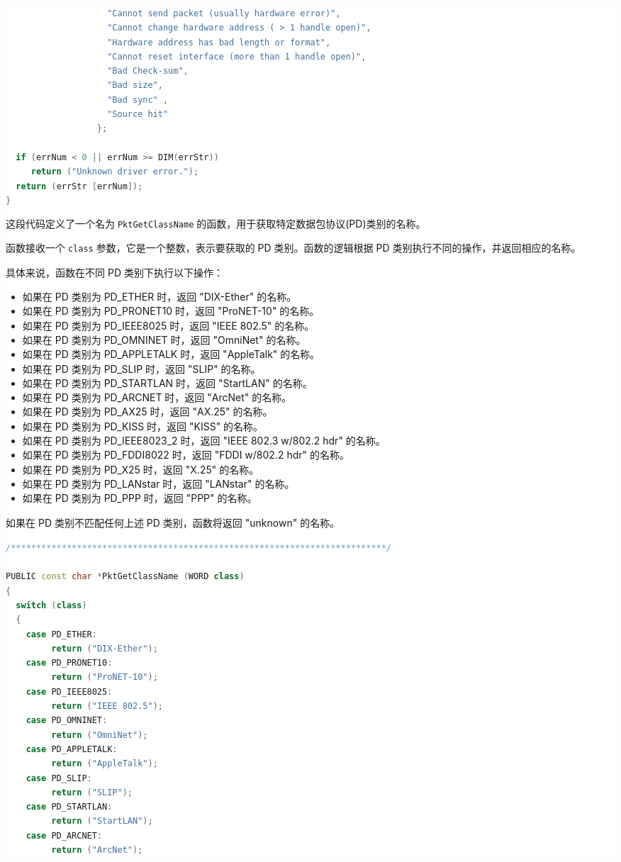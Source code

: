 ```cpp
                    "Cannot send packet (usually hardware error)",
                    "Cannot change hardware address ( > 1 handle open)",
                    "Hardware address has bad length or format",
                    "Cannot reset interface (more than 1 handle open)",
                    "Bad Check-sum",
                    "Bad size",
                    "Bad sync" ,
                    "Source hit"
                  };

  if (errNum < 0 || errNum >= DIM(errStr))
     return ("Unknown driver error.");
  return (errStr [errNum]);
}

```



这段代码定义了一个名为 `PktGetClassName` 的函数，用于获取特定数据包协议(PD)类别的名称。

函数接收一个 `class` 参数，它是一个整数，表示要获取的 PD 类别。函数的逻辑根据 PD 类别执行不同的操作，并返回相应的名称。

具体来说，函数在不同 PD 类别下执行以下操作：

- 如果在 PD 类别为 PD_ETHER 时，返回 "DIX-Ether" 的名称。
- 如果在 PD 类别为 PD_PRONET10 时，返回 "ProNET-10" 的名称。
- 如果在 PD 类别为 PD_IEEE8025 时，返回 "IEEE 802.5" 的名称。
- 如果在 PD 类别为 PD_OMNINET 时，返回 "OmniNet" 的名称。
- 如果在 PD 类别为 PD_APPLETALK 时，返回 "AppleTalk" 的名称。
- 如果在 PD 类别为 PD_SLIP 时，返回 "SLIP" 的名称。
- 如果在 PD 类别为 PD_STARTLAN 时，返回 "StartLAN" 的名称。
- 如果在 PD 类别为 PD_ARCNET 时，返回 "ArcNet" 的名称。
- 如果在 PD 类别为 PD_AX25 时，返回 "AX.25" 的名称。
- 如果在 PD 类别为 PD_KISS 时，返回 "KISS" 的名称。
- 如果在 PD 类别为 PD_IEEE8023_2 时，返回 "IEEE 802.3 w/802.2 hdr" 的名称。
- 如果在 PD 类别为 PD_FDDI8022 时，返回 "FDDI w/802.2 hdr" 的名称。
- 如果在 PD 类别为 PD_X25 时，返回 "X.25" 的名称。
- 如果在 PD 类别为 PD_LANstar 时，返回 "LANstar" 的名称。
- 如果在 PD 类别为 PD_PPP 时，返回 "PPP" 的名称。

如果在 PD 类别不匹配任何上述 PD 类别，函数将返回 "unknown" 的名称。


```cpp
/**************************************************************************/

PUBLIC const char *PktGetClassName (WORD class)
{
  switch (class)
  {
    case PD_ETHER:
         return ("DIX-Ether");
    case PD_PRONET10:
         return ("ProNET-10");
    case PD_IEEE8025:
         return ("IEEE 802.5");
    case PD_OMNINET:
         return ("OmniNet");
    case PD_APPLETALK:
         return ("AppleTalk");
    case PD_SLIP:
         return ("SLIP");
    case PD_STARTLAN:
         return ("StartLAN");
    case PD_ARCNET:
         return ("ArcNet");
```